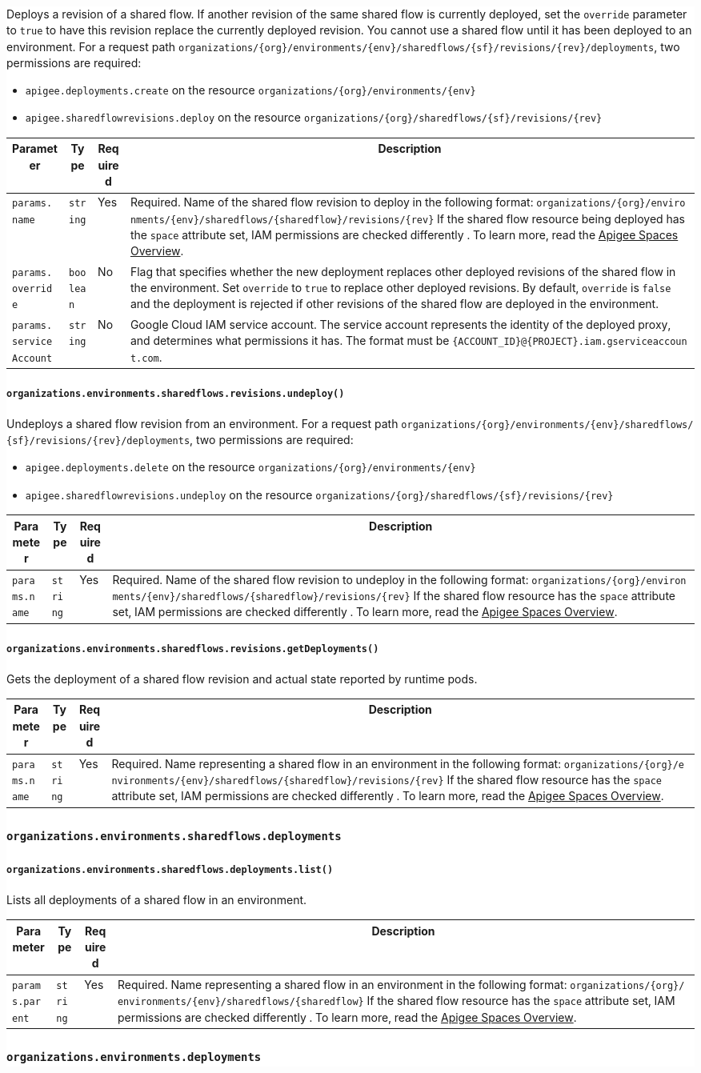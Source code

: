 Deploys a revision of a shared flow. If another revision of the same shared flow is currently deployed, set the `override` parameter to `true` to have this revision replace the currently deployed revision. You cannot use a shared flow until it has been deployed to an environment. For a request path `organizations/{org}/environments/{env}/sharedflows/{sf}/revisions/{rev}/deployments`, two permissions are required:

* `apigee.deployments.create` on the resource `organizations/{org}/environments/{env}`

* `apigee.sharedflowrevisions.deploy` on the resource `organizations/{org}/sharedflows/{sf}/revisions/{rev}`

| Parameter | Type | Required | Description |
|---|---|---|---|
| `params.name` | `string` | Yes | Required. Name of the shared flow revision to deploy in the following format: `organizations/{org}/environments/{env}/sharedflows/{sharedflow}/revisions/{rev}` If the shared flow resource being deployed has the `space` attribute set, IAM permissions are checked differently . To learn more, read the [Apigee Spaces Overview](https://cloud.google.com/apigee/docs/api-platform/system-administration/spaces/apigee-spaces-overview). |
| `params.override` | `boolean` | No | Flag that specifies whether the new deployment replaces other deployed revisions of the shared flow in the environment. Set `override` to `true` to replace other deployed revisions. By default, `override` is `false` and the deployment is rejected if other revisions of the shared flow are deployed in the environment. |
| `params.serviceAccount` | `string` | No | Google Cloud IAM service account. The service account represents the identity of the deployed proxy, and determines what permissions it has. The format must be `{ACCOUNT_ID}@{PROJECT}.iam.gserviceaccount.com`. |

#### `organizations.environments.sharedflows.revisions.undeploy()`

Undeploys a shared flow revision from an environment. For a request path `organizations/{org}/environments/{env}/sharedflows/{sf}/revisions/{rev}/deployments`, two permissions are required:

* `apigee.deployments.delete` on the resource `organizations/{org}/environments/{env}`

* `apigee.sharedflowrevisions.undeploy` on the resource `organizations/{org}/sharedflows/{sf}/revisions/{rev}`

| Parameter | Type | Required | Description |
|---|---|---|---|
| `params.name` | `string` | Yes | Required. Name of the shared flow revision to undeploy in the following format: `organizations/{org}/environments/{env}/sharedflows/{sharedflow}/revisions/{rev}` If the shared flow resource has the `space` attribute set, IAM permissions are checked differently . To learn more, read the [Apigee Spaces Overview](https://cloud.google.com/apigee/docs/api-platform/system-administration/spaces/apigee-spaces-overview). |

#### `organizations.environments.sharedflows.revisions.getDeployments()`

Gets the deployment of a shared flow revision and actual state reported by runtime pods.

| Parameter | Type | Required | Description |
|---|---|---|---|
| `params.name` | `string` | Yes | Required. Name representing a shared flow in an environment in the following format: `organizations/{org}/environments/{env}/sharedflows/{sharedflow}/revisions/{rev}` If the shared flow resource has the `space` attribute set, IAM permissions are checked differently . To learn more, read the [Apigee Spaces Overview](https://cloud.google.com/apigee/docs/api-platform/system-administration/spaces/apigee-spaces-overview). |

### `organizations.environments.sharedflows.deployments`

#### `organizations.environments.sharedflows.deployments.list()`

Lists all deployments of a shared flow in an environment.

| Parameter | Type | Required | Description |
|---|---|---|---|
| `params.parent` | `string` | Yes | Required. Name representing a shared flow in an environment in the following format: `organizations/{org}/environments/{env}/sharedflows/{sharedflow}` If the shared flow resource has the `space` attribute set, IAM permissions are checked differently . To learn more, read the [Apigee Spaces Overview](https://cloud.google.com/apigee/docs/api-platform/system-administration/spaces/apigee-spaces-overview). |

### `organizations.environments.deployments`
